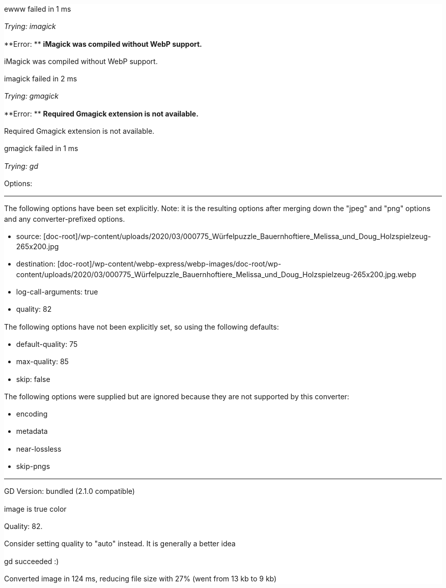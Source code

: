 ewww failed in 1 ms


*Trying: imagick* 


**Error: ** **iMagick was compiled without WebP support.** 

iMagick was compiled without WebP support.

imagick failed in 2 ms


*Trying: gmagick* 


**Error: ** **Required Gmagick extension is not available.** 

Required Gmagick extension is not available.

gmagick failed in 1 ms


*Trying: gd* 


Options:

------------

The following options have been set explicitly. Note: it is the resulting options after merging down the "jpeg" and "png" options and any converter-prefixed options.

- source: [doc-root]/wp-content/uploads/2020/03/000775_Würfelpuzzle_Bauernhoftiere_Melissa_und_Doug_Holzspielzeug-265x200.jpg

- destination: [doc-root]/wp-content/webp-express/webp-images/doc-root/wp-content/uploads/2020/03/000775_Würfelpuzzle_Bauernhoftiere_Melissa_und_Doug_Holzspielzeug-265x200.jpg.webp

- log-call-arguments: true

- quality: 82


The following options have not been explicitly set, so using the following defaults:

- default-quality: 75

- max-quality: 85

- skip: false


The following options were supplied but are ignored because they are not supported by this converter:

- encoding

- metadata

- near-lossless

- skip-pngs

------------


GD Version: bundled (2.1.0 compatible)

image is true color

Quality: 82. 

Consider setting quality to "auto" instead. It is generally a better idea

gd succeeded :)


Converted image in 124 ms, reducing file size with 27% (went from 13 kb to 9 kb)


